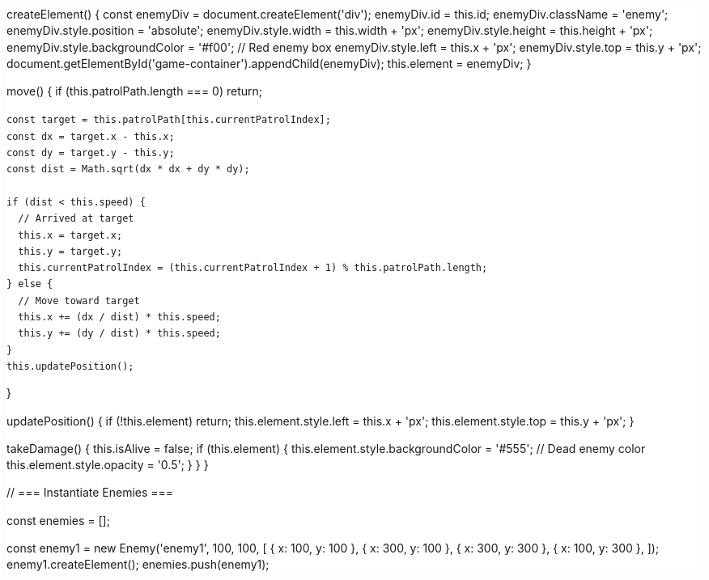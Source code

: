   createElement() {
    const enemyDiv = document.createElement('div');
    enemyDiv.id = this.id;
    enemyDiv.className = 'enemy';
    enemyDiv.style.position = 'absolute';
    enemyDiv.style.width = this.width + 'px';
    enemyDiv.style.height = this.height + 'px';
    enemyDiv.style.backgroundColor = '#f00'; // Red enemy box
    enemyDiv.style.left = this.x + 'px';
    enemyDiv.style.top = this.y + 'px';
    document.getElementById('game-container').appendChild(enemyDiv);
    this.element = enemyDiv;
  }

  move() {
    if (this.patrolPath.length === 0) return;

    const target = this.patrolPath[this.currentPatrolIndex];
    const dx = target.x - this.x;
    const dy = target.y - this.y;
    const dist = Math.sqrt(dx * dx + dy * dy);

    if (dist < this.speed) {
      // Arrived at target
      this.x = target.x;
      this.y = target.y;
      this.currentPatrolIndex = (this.currentPatrolIndex + 1) % this.patrolPath.length;
    } else {
      // Move toward target
      this.x += (dx / dist) * this.speed;
      this.y += (dy / dist) * this.speed;
    }
    this.updatePosition();
  }

  updatePosition() {
    if (!this.element) return;
    this.element.style.left = this.x + 'px';
    this.element.style.top = this.y + 'px';
  }

  takeDamage() {
    this.isAlive = false;
    if (this.element) {
      this.element.style.backgroundColor = '#555'; // Dead enemy color
      this.element.style.opacity = '0.5';
    }
  }
}

// === Instantiate Enemies ===

const enemies = [];

const enemy1 = new Enemy('enemy1', 100, 100, [
  { x: 100, y: 100 },
  { x: 300, y: 100 },
  { x: 300, y: 300 },
  { x: 100, y: 300 },
]);
enemy1.createElement();
enemies.push(enemy1);
